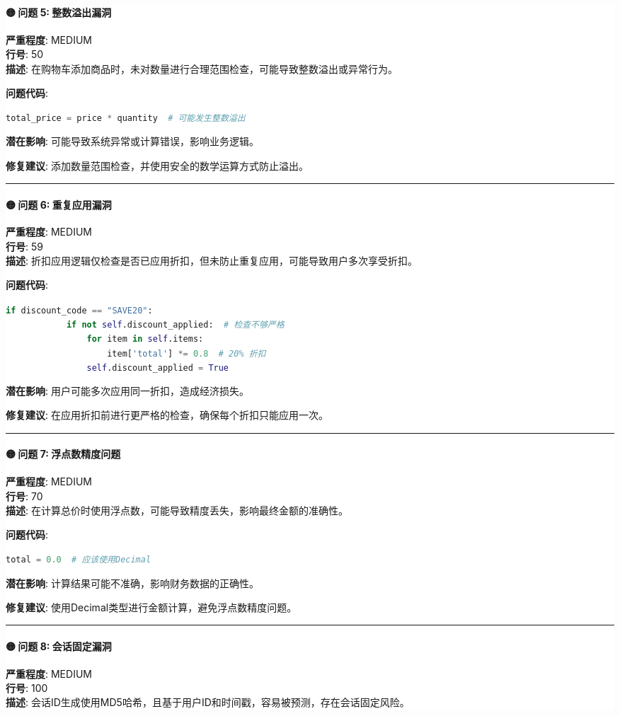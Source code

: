#### 🟡 问题 5: 整数溢出漏洞

**严重程度**: MEDIUM  
**行号**: 50  
**描述**: 在购物车添加商品时，未对数量进行合理范围检查，可能导致整数溢出或异常行为。

**问题代码**:
```python
total_price = price * quantity  # 可能发生整数溢出
```

**潜在影响**: 可能导致系统异常或计算错误，影响业务逻辑。

**修复建议**: 添加数量范围检查，并使用安全的数学运算方式防止溢出。

---

#### 🟡 问题 6: 重复应用漏洞

**严重程度**: MEDIUM  
**行号**: 59  
**描述**: 折扣应用逻辑仅检查是否已应用折扣，但未防止重复应用，可能导致用户多次享受折扣。

**问题代码**:
```python
if discount_code == "SAVE20":
            if not self.discount_applied:  # 检查不够严格
                for item in self.items:
                    item['total'] *= 0.8  # 20% 折扣
                self.discount_applied = True
```

**潜在影响**: 用户可能多次应用同一折扣，造成经济损失。

**修复建议**: 在应用折扣前进行更严格的检查，确保每个折扣只能应用一次。

---

#### 🟡 问题 7: 浮点数精度问题

**严重程度**: MEDIUM  
**行号**: 70  
**描述**: 在计算总价时使用浮点数，可能导致精度丢失，影响最终金额的准确性。

**问题代码**:
```python
total = 0.0  # 应该使用Decimal
```

**潜在影响**: 计算结果可能不准确，影响财务数据的正确性。

**修复建议**: 使用Decimal类型进行金额计算，避免浮点数精度问题。

---

#### 🟡 问题 8: 会话固定漏洞

**严重程度**: MEDIUM  
**行号**: 100  
**描述**: 会话ID生成使用MD5哈希，且基于用户ID和时间戳，容易被预测，存在会话固定风险。
